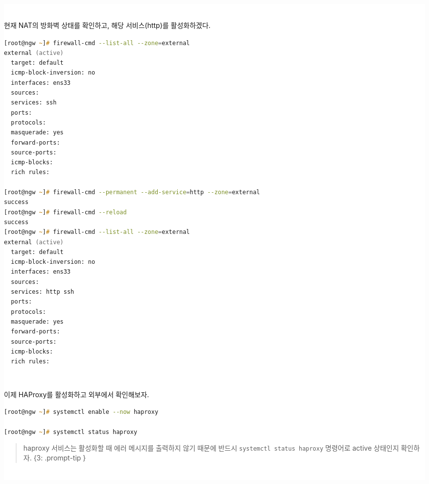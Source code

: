 <br>

현재 NAT의 방화벽 상태를 확인하고, 해당 서비스(http)를 활성화하겠다.

```zsh
[root@ngw ~]# firewall-cmd --list-all --zone=external
external (active)
  target: default
  icmp-block-inversion: no
  interfaces: ens33
  sources: 
  services: ssh
  ports: 
  protocols: 
  masquerade: yes
  forward-ports: 
  source-ports: 
  icmp-blocks: 
  rich rules: 

[root@ngw ~]# firewall-cmd --permanent --add-service=http --zone=external
success
[root@ngw ~]# firewall-cmd --reload
success
[root@ngw ~]# firewall-cmd --list-all --zone=external
external (active)
  target: default
  icmp-block-inversion: no
  interfaces: ens33
  sources: 
  services: http ssh
  ports: 
  protocols: 
  masquerade: yes
  forward-ports: 
  source-ports: 
  icmp-blocks: 
  rich rules: 

```

<br>

이제 HAProxy를 활성화하고 외부에서 확인해보자.

```zsh
[root@ngw ~]# systemctl enable --now haproxy

[root@ngw ~]# systemctl status haproxy
```

> haproxy 서비스는 활성화할 때 에러 메시지를 출력하지 않기 때문에 반드시 `systemctl status haproxy` 명령어로 active 상태인지 확인하자.
{3: .prompt-tip }

<br>
